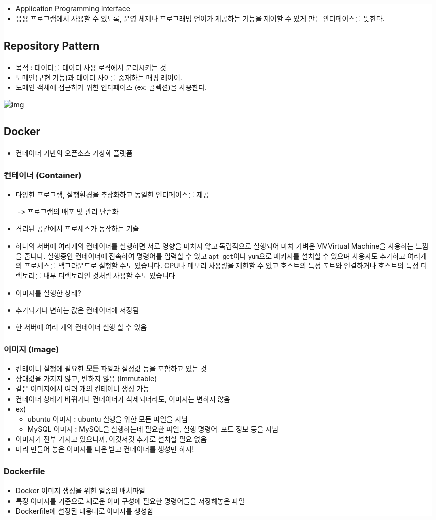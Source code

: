 - Application Programming Interface 
-  [응용 프로그램](https://ko.wikipedia.org/wiki/%EC%9D%91%EC%9A%A9_%ED%94%84%EB%A1%9C%EA%B7%B8%EB%9E%A8)에서 사용할 수 있도록, [운영 체제](https://ko.wikipedia.org/wiki/%EC%9A%B4%EC%98%81_%EC%B2%B4%EC%A0%9C)나 [프로그래밍 언어](https://ko.wikipedia.org/wiki/%ED%94%84%EB%A1%9C%EA%B7%B8%EB%9E%98%EB%B0%8D_%EC%96%B8%EC%96%B4)가 제공하는 기능을 제어할 수 있게 만든 [인터페이스](https://ko.wikipedia.org/wiki/%EC%9D%B8%ED%84%B0%ED%8E%98%EC%9D%B4%EC%8A%A4_(%EC%BB%B4%ED%93%A8%ED%8C%85))를 뜻한다. 



## Repository Pattern

- 목적 : 데이터를 데이터 사용 로직에서 분리시키는 것
- 도메인(구현 기능)과 데이터 사이를 중재하는 매핑 레이어.
- 도메인 객체에 접근하기 위한 인터페이스 (ex: 콜렉션)을 사용한다.

![img](https://t1.daumcdn.net/cfile/tistory/274A9A4258E1186631)

## Docker

- 컨테이너 기반의 오픈소스 가상화 플랫폼

### 컨테이너 (Container)

- 다양한 프로그램, 실행환경을 추상화하고 동일한 인터페이스를 제공 

  ​	-> 프로그램의 배포 및 관리 단순화

- 격리된 공간에서 프로세스가 동작하는 기술 
- 하나의 서버에 여러개의 컨테이너를 실행하면 서로 영향을 미치지 않고 독립적으로 실행되어 마치 가벼운 VMVirtual Machine을 사용하는 느낌을 줍니다. 실행중인 컨테이너에 접속하여 명령어를 입력할 수 있고 `apt-get`이나 `yum`으로 패키지를 설치할 수 있으며 사용자도 추가하고 여러개의 프로세스를 백그라운드로 실행할 수도 있습니다. CPU나 메모리 사용량을 제한할 수 있고 호스트의 특정 포트와 연결하거나 호스트의 특정 디렉토리를 내부 디렉토리인 것처럼 사용할 수도 있습니다
- 이미지를 실행한 상태?
- 추가되거나 변하는 값은 컨테이너에 저장됨
- 한 서버에 여러 개의 컨테이너 실행 할 수 있음

### 이미지 (Image)

- 컨테이너 실행에 필요한 **모든** 파일과 설정값 등을 포함하고 있는 것 
- 상태값을 가지지 않고, 변하지 않음 (Immutable)
- 같은 이미지에서 여러 개의 컨테이너 생성 가능 
- 컨테이너 상태가 바뀌거나 컨테이너가 삭제되더라도, 이미지는 변하지 않음
- ex)
  - ubuntu 이미지 : ubuntu 실행을 위한 모든 파일을 지님 
  - MySQL 이미지 : MySQL을 실행하는데 필요한 파일, 실행 명령어, 포트 정보 등을 지님
- 이미지가 전부 가지고 있으니까, 이것저것 추가로 설치할 필요 없음 
- 미리 만들어 놓은 이미지를 다운 받고 컨테이너를 생성만 하자! 

### Dockerfile

- Docker 이미지 생성을 위한 일종의 배치파일
- 특정 이미지를 기준으로 새로운 이미 구성에 필요한 명령어들을 저장해놓은 파일 
- Dockerfile에 설정된 내용대로 이미지를 생성함 
